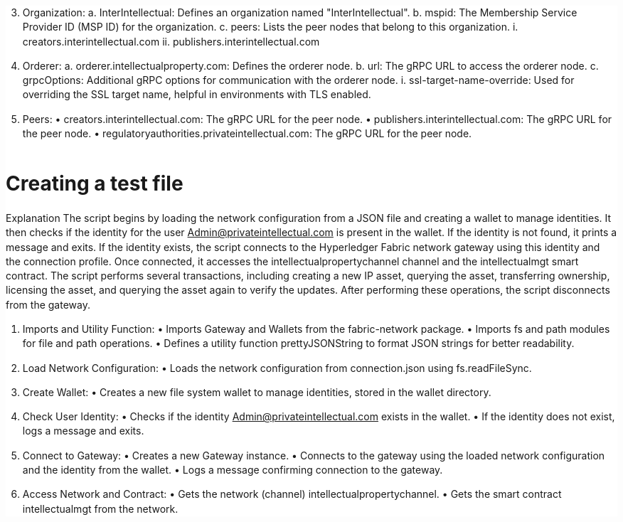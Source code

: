 3.	Organization:
  a.	InterIntellectual: Defines an organization named "InterIntellectual".
  b.	mspid: The Membership Service Provider ID (MSP ID) for the organization.
  c.	peers: Lists the peer nodes that belong to this organization.
    i.	creators.interintellectual.com
    ii.	publishers.interintellectual.com

4.	Orderer:
  a.	orderer.intellectualproperty.com: Defines the orderer node.
  b.	url: The gRPC URL to access the orderer node.
  c.	grpcOptions: Additional gRPC options for communication with the orderer node.
    i.	ssl-target-name-override: Used for overriding the SSL target name, helpful in environments with TLS enabled.

5.	Peers:
  •	creators.interintellectual.com: The gRPC URL for the peer node.
  •	publishers.interintellectual.com: The gRPC URL for the peer node.
  •	regulatoryauthorities.privateintellectual.com: The gRPC URL for the peer node.


# Creating a test file

Explanation
The script begins by loading the network configuration from a JSON file and creating a wallet to manage identities. It then checks if the identity for the user Admin@privateintellectual.com is present in the wallet. If the identity is not found, it prints a message and exits. If the identity exists, the script connects to the Hyperledger Fabric network gateway using this identity and the connection profile. Once connected, it accesses the intellectualpropertychannel channel and the intellectualmgt smart contract. The script performs several transactions, including creating a new IP asset, querying the asset, transferring ownership, licensing the asset, and querying the asset again to verify the updates. After performing these operations, the script disconnects from the gateway.

1.	Imports and Utility Function:
  •	Imports Gateway and Wallets from the fabric-network package.
  •	Imports fs and path modules for file and path operations.
  •	Defines a utility function prettyJSONString to format JSON strings for better readability.

2.	Load Network Configuration:
  •	Loads the network configuration from connection.json using fs.readFileSync.

3.	Create Wallet:
  •	Creates a new file system wallet to manage identities, stored in the wallet directory.

4.	Check User Identity:
  •	Checks if the identity Admin@privateintellectual.com exists in the wallet.
  •	If the identity does not exist, logs a message and exits.


5.	Connect to Gateway:
  •	Creates a new Gateway instance.
  •	Connects to the gateway using the loaded network configuration and the identity from the wallet.
  •	Logs a message confirming connection to the gateway.

6.	Access Network and Contract:
  •	Gets the network (channel) intellectualpropertychannel.
  •	Gets the smart contract intellectualmgt from the network.
